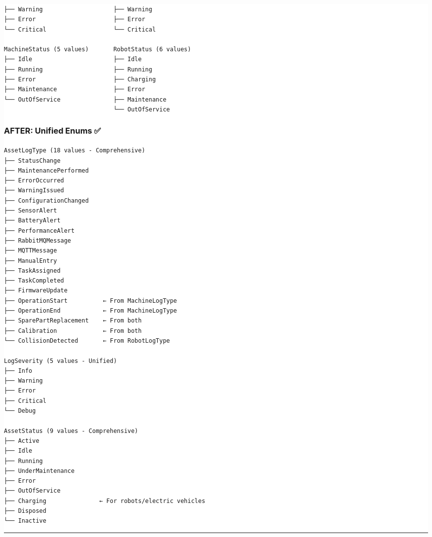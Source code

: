 ```
├── Warning                    ├── Warning
├── Error                      ├── Error
└── Critical                   └── Critical

MachineStatus (5 values)       RobotStatus (6 values)
├── Idle                       ├── Idle
├── Running                    ├── Running
├── Error                      ├── Charging
├── Maintenance                ├── Error
└── OutOfService               ├── Maintenance
                               └── OutOfService
```

### **AFTER: Unified Enums** ✅

```
AssetLogType (18 values - Comprehensive)
├── StatusChange
├── MaintenancePerformed
├── ErrorOccurred
├── WarningIssued
├── ConfigurationChanged
├── SensorAlert
├── BatteryAlert
├── PerformanceAlert
├── RabbitMQMessage
├── MQTTMessage
├── ManualEntry
├── TaskAssigned
├── TaskCompleted
├── FirmwareUpdate
├── OperationStart          ← From MachineLogType
├── OperationEnd            ← From MachineLogType
├── SparePartReplacement    ← From both
├── Calibration             ← From both
└── CollisionDetected       ← From RobotLogType

LogSeverity (5 values - Unified)
├── Info
├── Warning
├── Error
├── Critical
└── Debug

AssetStatus (9 values - Comprehensive)
├── Active
├── Idle
├── Running
├── UnderMaintenance
├── Error
├── OutOfService
├── Charging               ← For robots/electric vehicles
├── Disposed
└── Inactive
```

---